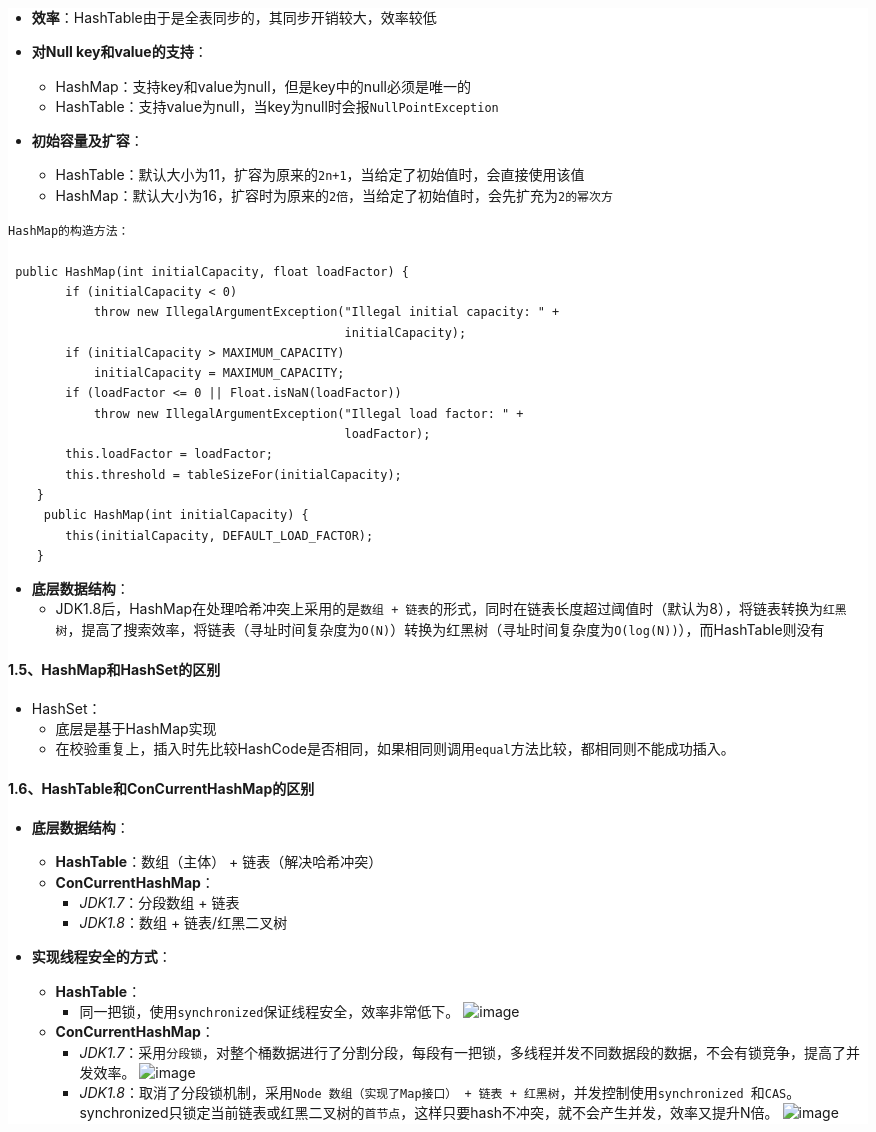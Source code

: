 - **效率**：HashTable由于是全表同步的，其同步开销较大，效率较低

- **对Null key和value的支持**：
    - HashMap：支持key和value为null，但是key中的null必须是唯一的
    - HashTable：支持value为null，当key为null时会报`NullPointException`

- **初始容量及扩容**：
    - HashTable：默认大小为11，扩容为原来的`2n+1`，当给定了初始值时，会直接使用该值
    - HashMap：默认大小为16，扩容时为原来的`2倍`，当给定了初始值时，会先扩充为`2的幂次方`

```
HashMap的构造方法：

 public HashMap(int initialCapacity, float loadFactor) {
        if (initialCapacity < 0)
            throw new IllegalArgumentException("Illegal initial capacity: " +
                                               initialCapacity);
        if (initialCapacity > MAXIMUM_CAPACITY)
            initialCapacity = MAXIMUM_CAPACITY;
        if (loadFactor <= 0 || Float.isNaN(loadFactor))
            throw new IllegalArgumentException("Illegal load factor: " +
                                               loadFactor);
        this.loadFactor = loadFactor;
        this.threshold = tableSizeFor(initialCapacity);
    }
     public HashMap(int initialCapacity) {
        this(initialCapacity, DEFAULT_LOAD_FACTOR);
    }
```

- **底层数据结构**：
    - JDK1.8后，HashMap在处理哈希冲突上采用的是`数组 + 链表`的形式，同时在链表长度超过阈值时（默认为8），将链表转换为`红黑树`，提高了搜索效率，将链表（寻址时间复杂度为`O(N)`）转换为红黑树（寻址时间复杂度为`O(log(N))`），而HashTable则没有


#### 1.5、HashMap和HashSet的区别

- HashSet：
    - 底层是基于HashMap实现 
    - 在校验重复上，插入时先比较HashCode是否相同，如果相同则调用`equal`方法比较，都相同则不能成功插入。

#### 1.6、HashTable和ConCurrentHashMap的区别

- **底层数据结构**：
    - **HashTable**：数组（主体） + 链表（解决哈希冲突）
    - **ConCurrentHashMap**：
        - *JDK1.7*：分段数组 + 链表
        - *JDK1.8*：数组 + 链表/红黑二叉树

- **实现线程安全的方式**：
    - **HashTable**：
        - 同一把锁，使用`synchronized`保证线程安全，效率非常低下。
        ![image](https://user-images.githubusercontent.com/38284818/62021127-548c5700-b1f8-11e9-8902-927c850b7774.png)
    - **ConCurrentHashMap**：
        - *JDK1.7*：采用`分段锁`，对整个桶数据进行了分割分段，每段有一把锁，多线程并发不同数据段的数据，不会有锁竞争，提高了并发效率。
        ![image](https://user-images.githubusercontent.com/38284818/62021137-5f46ec00-b1f8-11e9-8635-958ee4cb7d3a.png)
        - *JDK1.8*：取消了分段锁机制，采用`Node 数组（实现了Map接口） + 链表 + 红黑树`，并发控制使用`synchronized `和`CAS`。synchronized只锁定当前链表或红黑二叉树的`首节点`，这样只要hash不冲突，就不会产生并发，效率又提升N倍。
        ![image](https://user-images.githubusercontent.com/38284818/62021143-640ba000-b1f8-11e9-98f7-5a2e79dc5d63.png)
        
